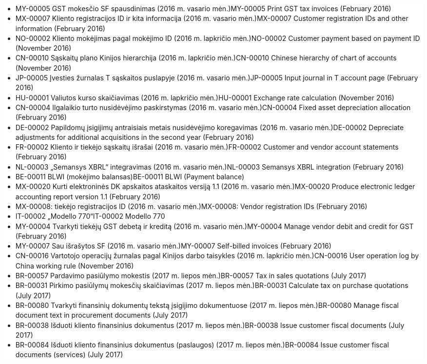 - <span data-ttu-id="e4f38-195">MY-00005 GST mokesčio SF spausdinimas (2016 m. vasario mėn.)</span><span class="sxs-lookup"><span data-stu-id="e4f38-195">MY-00005 Print GST tax invoices (February 2016)</span></span>
- <span data-ttu-id="e4f38-196">MX-00007 Kliento registracijos ID ir kita informacija (2016 m. vasario mėn.)</span><span class="sxs-lookup"><span data-stu-id="e4f38-196">MX-00007 Customer registration IDs and other information (February 2016)</span></span>
- <span data-ttu-id="e4f38-197">NO-00002 Kliento mokėjimas pagal mokėjimo ID (2016 m. lapkričio mėn.)</span><span class="sxs-lookup"><span data-stu-id="e4f38-197">NO-00002 Customer payment based on payment ID (November 2016)</span></span>
- <span data-ttu-id="e4f38-198">CN-00010 Sąskaitų plano Kinijos hierarchija (2016 m. lapkričio mėn.)</span><span class="sxs-lookup"><span data-stu-id="e4f38-198">CN-00010 Chinese hierarchy of chart of accounts (November 2016)</span></span>
- <span data-ttu-id="e4f38-199">JP-00005 Įvesties žurnalas T sąskaitos puslapyje (2016 m. vasario mėn.)</span><span class="sxs-lookup"><span data-stu-id="e4f38-199">JP-00005 Input journal in T account page (February 2016)</span></span>
- <span data-ttu-id="e4f38-200">HU-00001 Valiutos kurso skaičiavimas (2016 m. lapkričio mėn.)</span><span class="sxs-lookup"><span data-stu-id="e4f38-200">HU-00001 Exchange rate calculation (November 2016)</span></span>
- <span data-ttu-id="e4f38-201">CN-00004 Ilgalaikio turto nusidėvėjimo paskirstymas (2016 m. vasario mėn.)</span><span class="sxs-lookup"><span data-stu-id="e4f38-201">CN-00004 Fixed asset depreciation allocation (February 2016)</span></span>
- <span data-ttu-id="e4f38-202">DE-00002 Papildomų įsigijimų antraisiais metais nusidėvėjimo koregavimas (2016 m. vasario mėn.)</span><span class="sxs-lookup"><span data-stu-id="e4f38-202">DE-00002 Depreciate adjustments for additional acquisitions in the second year (February 2016)</span></span>
- <span data-ttu-id="e4f38-203">FR-00002 Kliento ir tiekėjo sąskaitų išrašai (2016 m. vasario mėn.)</span><span class="sxs-lookup"><span data-stu-id="e4f38-203">FR-00002 Customer and vendor account statements (February 2016)</span></span>
- <span data-ttu-id="e4f38-204">NL-00003 „Semansys XBRL“ integravimas (2016 m. vasario mėn.)</span><span class="sxs-lookup"><span data-stu-id="e4f38-204">NL-00003 Semansys XBRL integration (February 2016)</span></span>
- <span data-ttu-id="e4f38-205">BE-00011 BLWI (mokėjimo balansas)</span><span class="sxs-lookup"><span data-stu-id="e4f38-205">BE-00011 BLWI (Payment balance)</span></span>
- <span data-ttu-id="e4f38-206">MX-00020 Kurti elektroninės DK apskaitos ataskaitos versiją 1.1 (2016 m. vasario mėn.)</span><span class="sxs-lookup"><span data-stu-id="e4f38-206">MX-00020 Produce electronic ledger accounting report version 1.1 (February 2016)</span></span>
- <span data-ttu-id="e4f38-207">MX-00008: tiekėjo registracijos ID (2016 m. vasario mėn.)</span><span class="sxs-lookup"><span data-stu-id="e4f38-207">MX-00008: Vendor registration IDs (February 2016)</span></span>
- <span data-ttu-id="e4f38-208">IT-00002 „Modello 770“</span><span class="sxs-lookup"><span data-stu-id="e4f38-208">IT-00002 Modello 770</span></span>
- <span data-ttu-id="e4f38-209">MY-00004 Tvarkyti tiekėjų GST debetą ir kreditą (2016 m. vasario mėn.)</span><span class="sxs-lookup"><span data-stu-id="e4f38-209">MY-00004 Manage vendor debit and credit for GST (February 2016)</span></span>
- <span data-ttu-id="e4f38-210">MY-00007 Sau išrašytos SF (2016 m. vasario mėn.)</span><span class="sxs-lookup"><span data-stu-id="e4f38-210">MY-00007 Self-billed invoices (February 2016)</span></span>
- <span data-ttu-id="e4f38-211">CN-00016 Vartotojo operacijų žurnalas pagal Kinijos darbo taisykles (2016 m. lapkričio mėn.)</span><span class="sxs-lookup"><span data-stu-id="e4f38-211">CN-00016 User operation log by China working rule (November 2016)</span></span>
- <span data-ttu-id="e4f38-212">BR-00057 Pardavimo pasiūlymo mokestis (2017 m. liepos mėn.)</span><span class="sxs-lookup"><span data-stu-id="e4f38-212">BR-00057 Tax in sales quotations (July 2017)</span></span>
- <span data-ttu-id="e4f38-213">BR-00031 Pirkimo pasiūlymų mokesčių skaičiavimas (2017 m. liepos mėn.)</span><span class="sxs-lookup"><span data-stu-id="e4f38-213">BR-00031 Calculate tax on purchase quotations (July 2017)</span></span>
- <span data-ttu-id="e4f38-214">BR-00080 Tvarkyti finansinių dokumentų tekstą įsigijimo dokumentuose (2017 m. liepos mėn.)</span><span class="sxs-lookup"><span data-stu-id="e4f38-214">BR-00080 Manage fiscal document text in procurement documents (July 2017)</span></span>
- <span data-ttu-id="e4f38-215">BR-00038 Išduoti kliento finansinius dokumentus (2017 m. liepos mėn.)</span><span class="sxs-lookup"><span data-stu-id="e4f38-215">BR-00038 Issue customer fiscal documents (July 2017)</span></span>
- <span data-ttu-id="e4f38-216">BR-00084 Išduoti kliento finansinius dokumentus (paslaugos) (2017 m. liepos mėn.)</span><span class="sxs-lookup"><span data-stu-id="e4f38-216">BR-00084 Issue customer fiscal documents (services) (July 2017)</span></span>